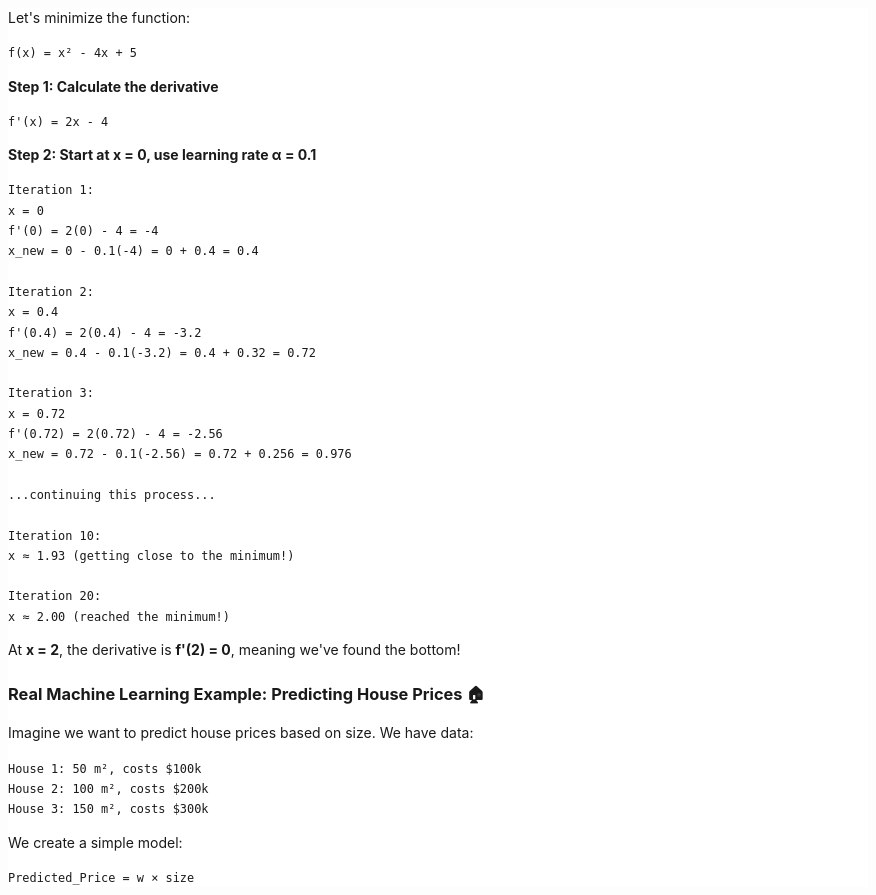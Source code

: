 Let's minimize the function:

```
f(x) = x² - 4x + 5
```

**Step 1: Calculate the derivative**

```
f'(x) = 2x - 4
```

**Step 2: Start at x = 0, use learning rate α = 0.1**

```
Iteration 1:
x = 0
f'(0) = 2(0) - 4 = -4
x_new = 0 - 0.1(-4) = 0 + 0.4 = 0.4

Iteration 2:
x = 0.4
f'(0.4) = 2(0.4) - 4 = -3.2
x_new = 0.4 - 0.1(-3.2) = 0.4 + 0.32 = 0.72

Iteration 3:
x = 0.72
f'(0.72) = 2(0.72) - 4 = -2.56
x_new = 0.72 - 0.1(-2.56) = 0.72 + 0.256 = 0.976

...continuing this process...

Iteration 10:
x ≈ 1.93 (getting close to the minimum!)

Iteration 20:
x ≈ 2.00 (reached the minimum!)
```

At **x = 2**, the derivative is **f'(2) = 0**, meaning we've found the bottom!

### Real Machine Learning Example: Predicting House Prices 🏠

Imagine we want to predict house prices based on size. We have data:

```
House 1: 50 m², costs $100k
House 2: 100 m², costs $200k
House 3: 150 m², costs $300k
```

We create a simple model:

```
Predicted_Price = w × size
```
